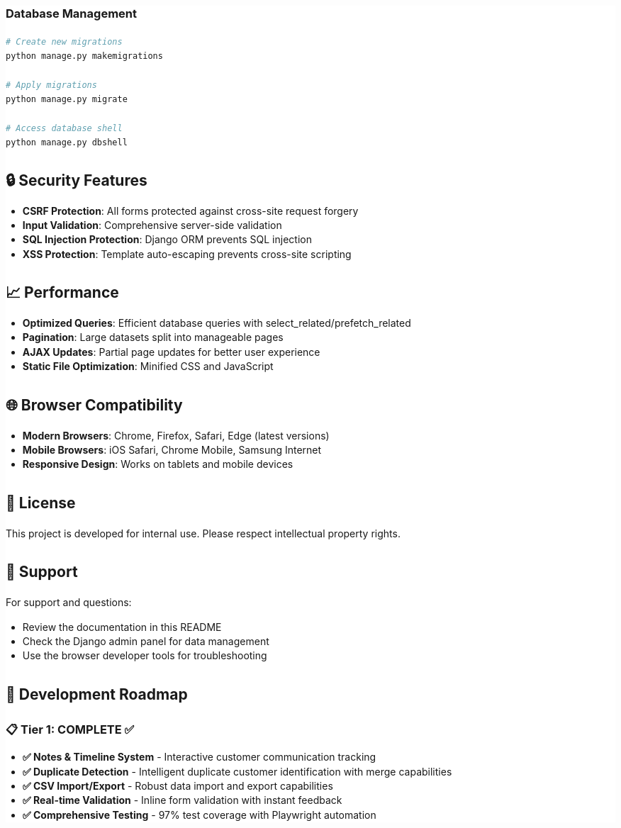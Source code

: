 ### Database Management
```bash
# Create new migrations
python manage.py makemigrations

# Apply migrations
python manage.py migrate

# Access database shell
python manage.py dbshell
```

## 🔒 Security Features

- **CSRF Protection**: All forms protected against cross-site request forgery
- **Input Validation**: Comprehensive server-side validation
- **SQL Injection Protection**: Django ORM prevents SQL injection
- **XSS Protection**: Template auto-escaping prevents cross-site scripting

## 📈 Performance

- **Optimized Queries**: Efficient database queries with select_related/prefetch_related
- **Pagination**: Large datasets split into manageable pages
- **AJAX Updates**: Partial page updates for better user experience
- **Static File Optimization**: Minified CSS and JavaScript

## 🌐 Browser Compatibility

- **Modern Browsers**: Chrome, Firefox, Safari, Edge (latest versions)
- **Mobile Browsers**: iOS Safari, Chrome Mobile, Samsung Internet
- **Responsive Design**: Works on tablets and mobile devices

## 📝 License

This project is developed for internal use. Please respect intellectual property rights.

## 🤝 Support

For support and questions:
- Review the documentation in this README
- Check the Django admin panel for data management
- Use the browser developer tools for troubleshooting

## 🔄 Development Roadmap

### 📋 **Tier 1: COMPLETE** ✅
- **✅ Notes & Timeline System** - Interactive customer communication tracking
- **✅ Duplicate Detection** - Intelligent duplicate customer identification with merge capabilities
- **✅ CSV Import/Export** - Robust data import and export capabilities
- **✅ Real-time Validation** - Inline form validation with instant feedback
- **✅ Comprehensive Testing** - 97% test coverage with Playwright automation
